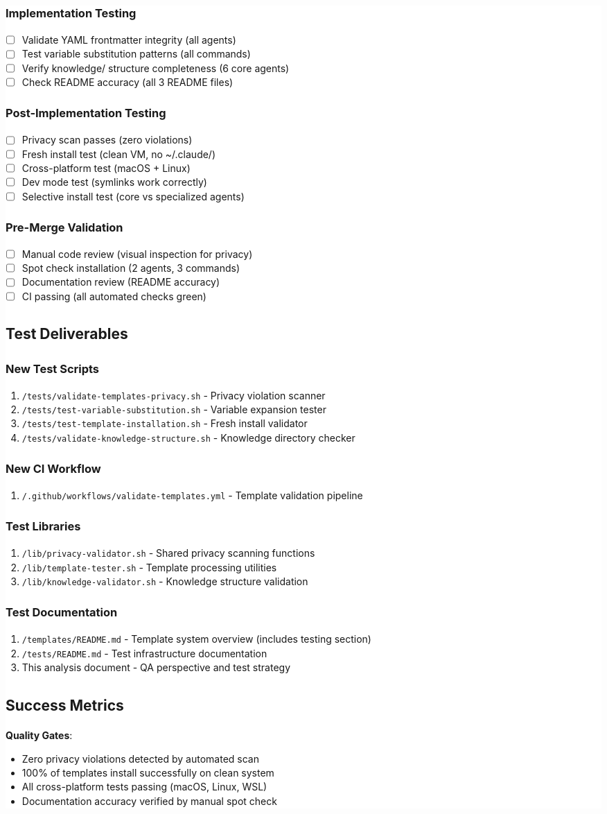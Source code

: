 ### Implementation Testing

- [ ] Validate YAML frontmatter integrity (all agents)
- [ ] Test variable substitution patterns (all commands)
- [ ] Verify knowledge/ structure completeness (6 core agents)
- [ ] Check README accuracy (all 3 README files)

### Post-Implementation Testing

- [ ] Privacy scan passes (zero violations)
- [ ] Fresh install test (clean VM, no ~/.claude/)
- [ ] Cross-platform test (macOS + Linux)
- [ ] Dev mode test (symlinks work correctly)
- [ ] Selective install test (core vs specialized agents)

### Pre-Merge Validation

- [ ] Manual code review (visual inspection for privacy)
- [ ] Spot check installation (2 agents, 3 commands)
- [ ] Documentation review (README accuracy)
- [ ] CI passing (all automated checks green)

## Test Deliverables

### New Test Scripts

1. `/tests/validate-templates-privacy.sh` - Privacy violation scanner
2. `/tests/test-variable-substitution.sh` - Variable expansion tester
3. `/tests/test-template-installation.sh` - Fresh install validator
4. `/tests/validate-knowledge-structure.sh` - Knowledge directory checker

### New CI Workflow

1. `/.github/workflows/validate-templates.yml` - Template validation pipeline

### Test Libraries

1. `/lib/privacy-validator.sh` - Shared privacy scanning functions
2. `/lib/template-tester.sh` - Template processing utilities
3. `/lib/knowledge-validator.sh` - Knowledge structure validation

### Test Documentation

1. `/templates/README.md` - Template system overview (includes testing section)
2. `/tests/README.md` - Test infrastructure documentation
3. This analysis document - QA perspective and test strategy

## Success Metrics

**Quality Gates**:

- Zero privacy violations detected by automated scan
- 100% of templates install successfully on clean system
- All cross-platform tests passing (macOS, Linux, WSL)
- Documentation accuracy verified by manual spot check

